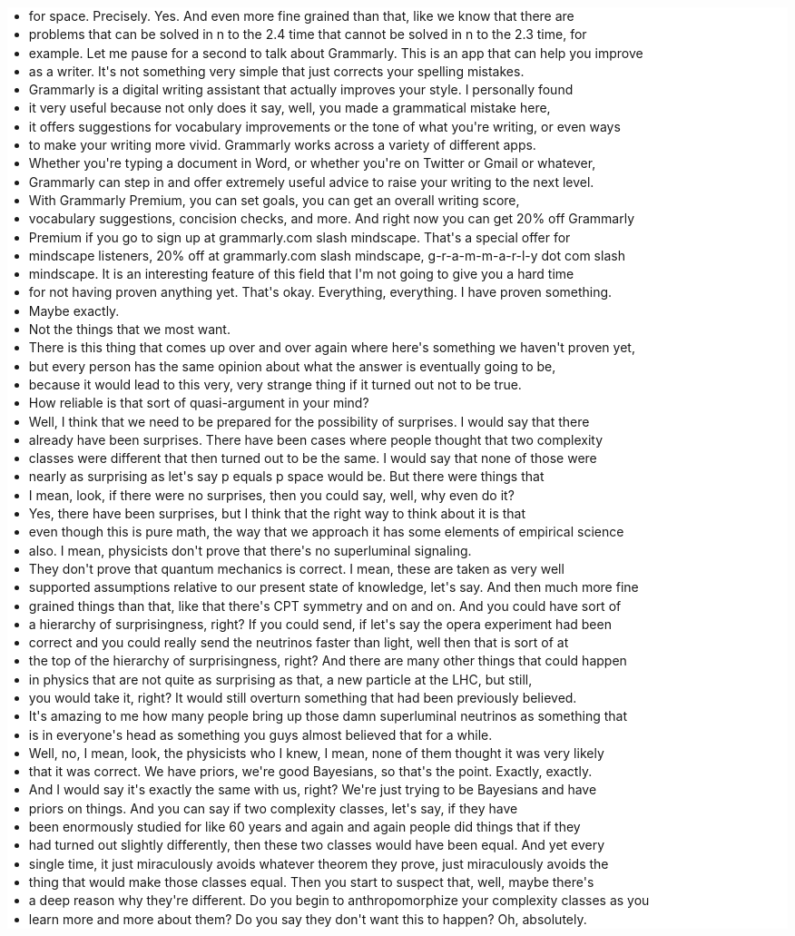 *  for space. Precisely. Yes. And even more fine grained than that, like we know that there are
*  problems that can be solved in n to the 2.4 time that cannot be solved in n to the 2.3 time, for
*  example. Let me pause for a second to talk about Grammarly. This is an app that can help you improve
*  as a writer. It's not something very simple that just corrects your spelling mistakes.
*  Grammarly is a digital writing assistant that actually improves your style. I personally found
*  it very useful because not only does it say, well, you made a grammatical mistake here,
*  it offers suggestions for vocabulary improvements or the tone of what you're writing, or even ways
*  to make your writing more vivid. Grammarly works across a variety of different apps.
*  Whether you're typing a document in Word, or whether you're on Twitter or Gmail or whatever,
*  Grammarly can step in and offer extremely useful advice to raise your writing to the next level.
*  With Grammarly Premium, you can set goals, you can get an overall writing score,
*  vocabulary suggestions, concision checks, and more. And right now you can get 20% off Grammarly
*  Premium if you go to sign up at grammarly.com slash mindscape. That's a special offer for
*  mindscape listeners, 20% off at grammarly.com slash mindscape, g-r-a-m-m-a-r-l-y dot com slash
*  mindscape. It is an interesting feature of this field that I'm not going to give you a hard time
*  for not having proven anything yet. That's okay. Everything, everything. I have proven something.
*  Maybe exactly.
*  Not the things that we most want.
*  There is this thing that comes up over and over again where here's something we haven't proven yet,
*  but every person has the same opinion about what the answer is eventually going to be,
*  because it would lead to this very, very strange thing if it turned out not to be true.
*  How reliable is that sort of quasi-argument in your mind?
*  Well, I think that we need to be prepared for the possibility of surprises. I would say that there
*  already have been surprises. There have been cases where people thought that two complexity
*  classes were different that then turned out to be the same. I would say that none of those were
*  nearly as surprising as let's say p equals p space would be. But there were things that
*  I mean, look, if there were no surprises, then you could say, well, why even do it?
*  Yes, there have been surprises, but I think that the right way to think about it is that
*  even though this is pure math, the way that we approach it has some elements of empirical science
*  also. I mean, physicists don't prove that there's no superluminal signaling.
*  They don't prove that quantum mechanics is correct. I mean, these are taken as very well
*  supported assumptions relative to our present state of knowledge, let's say. And then much more fine
*  grained things than that, like that there's CPT symmetry and on and on. And you could have sort of
*  a hierarchy of surprisingness, right? If you could send, if let's say the opera experiment had been
*  correct and you could really send the neutrinos faster than light, well then that is sort of at
*  the top of the hierarchy of surprisingness, right? And there are many other things that could happen
*  in physics that are not quite as surprising as that, a new particle at the LHC, but still,
*  you would take it, right? It would still overturn something that had been previously believed.
*  It's amazing to me how many people bring up those damn superluminal neutrinos as something that
*  is in everyone's head as something you guys almost believed that for a while.
*  Well, no, I mean, look, the physicists who I knew, I mean, none of them thought it was very likely
*  that it was correct. We have priors, we're good Bayesians, so that's the point. Exactly, exactly.
*  And I would say it's exactly the same with us, right? We're just trying to be Bayesians and have
*  priors on things. And you can say if two complexity classes, let's say, if they have
*  been enormously studied for like 60 years and again and again people did things that if they
*  had turned out slightly differently, then these two classes would have been equal. And yet every
*  single time, it just miraculously avoids whatever theorem they prove, just miraculously avoids the
*  thing that would make those classes equal. Then you start to suspect that, well, maybe there's
*  a deep reason why they're different. Do you begin to anthropomorphize your complexity classes as you
*  learn more and more about them? Do you say they don't want this to happen? Oh, absolutely.